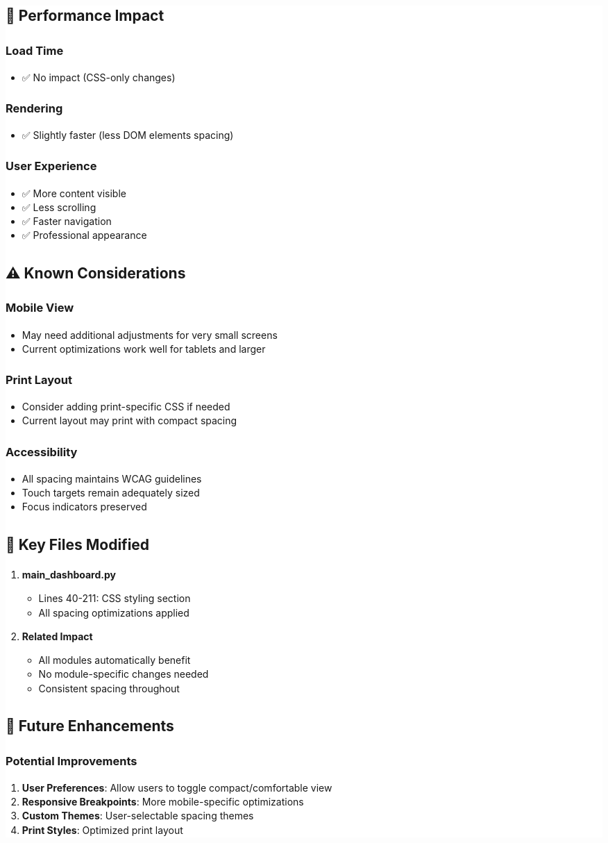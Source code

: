 ## 🚀 Performance Impact

### Load Time
- ✅ No impact (CSS-only changes)

### Rendering
- ✅ Slightly faster (less DOM elements spacing)

### User Experience
- ✅ More content visible
- ✅ Less scrolling
- ✅ Faster navigation
- ✅ Professional appearance

## ⚠️ Known Considerations

### Mobile View
- May need additional adjustments for very small screens
- Current optimizations work well for tablets and larger

### Print Layout
- Consider adding print-specific CSS if needed
- Current layout may print with compact spacing

### Accessibility
- All spacing maintains WCAG guidelines
- Touch targets remain adequately sized
- Focus indicators preserved

## 📌 Key Files Modified

1. **main_dashboard.py**
   - Lines 40-211: CSS styling section
   - All spacing optimizations applied

2. **Related Impact**
   - All modules automatically benefit
   - No module-specific changes needed
   - Consistent spacing throughout

## 🎯 Future Enhancements

### Potential Improvements
1. **User Preferences**: Allow users to toggle compact/comfortable view
2. **Responsive Breakpoints**: More mobile-specific optimizations
3. **Custom Themes**: User-selectable spacing themes
4. **Print Styles**: Optimized print layout
